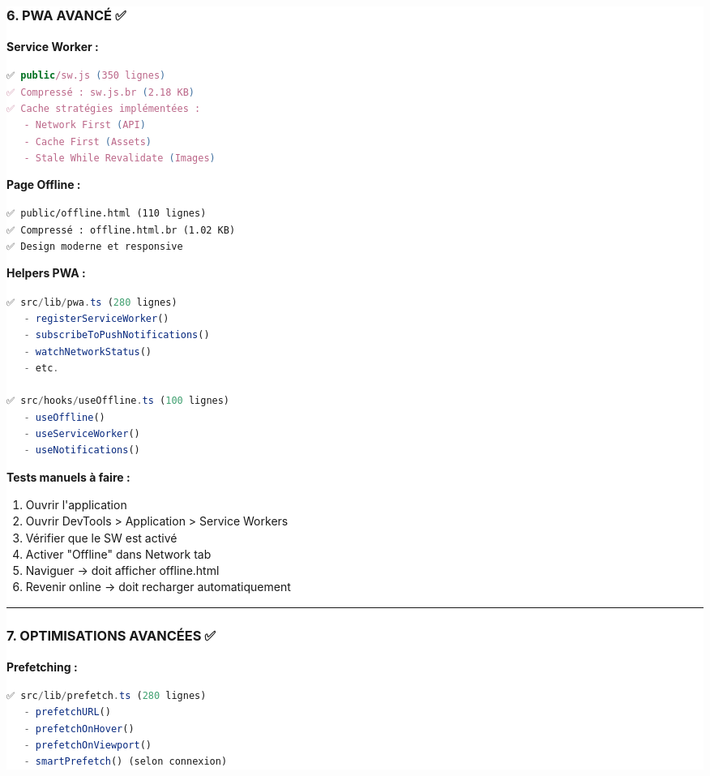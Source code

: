 
### 6. PWA AVANCÉ ✅

**Service Worker :**
```javascript
✅ public/sw.js (350 lignes)
✅ Compressé : sw.js.br (2.18 KB)
✅ Cache stratégies implémentées :
   - Network First (API)
   - Cache First (Assets)
   - Stale While Revalidate (Images)
```

**Page Offline :**
```html
✅ public/offline.html (110 lignes)
✅ Compressé : offline.html.br (1.02 KB)
✅ Design moderne et responsive
```

**Helpers PWA :**
```typescript
✅ src/lib/pwa.ts (280 lignes)
   - registerServiceWorker()
   - subscribeToPushNotifications()
   - watchNetworkStatus()
   - etc.

✅ src/hooks/useOffline.ts (100 lignes)
   - useOffline()
   - useServiceWorker()
   - useNotifications()
```

**Tests manuels à faire :**
1. Ouvrir l'application
2. Ouvrir DevTools > Application > Service Workers
3. Vérifier que le SW est activé
4. Activer "Offline" dans Network tab
5. Naviguer → doit afficher offline.html
6. Revenir online → doit recharger automatiquement

---

### 7. OPTIMISATIONS AVANCÉES ✅

**Prefetching :**
```typescript
✅ src/lib/prefetch.ts (280 lignes)
   - prefetchURL()
   - prefetchOnHover()
   - prefetchOnViewport()
   - smartPrefetch() (selon connexion)
```
